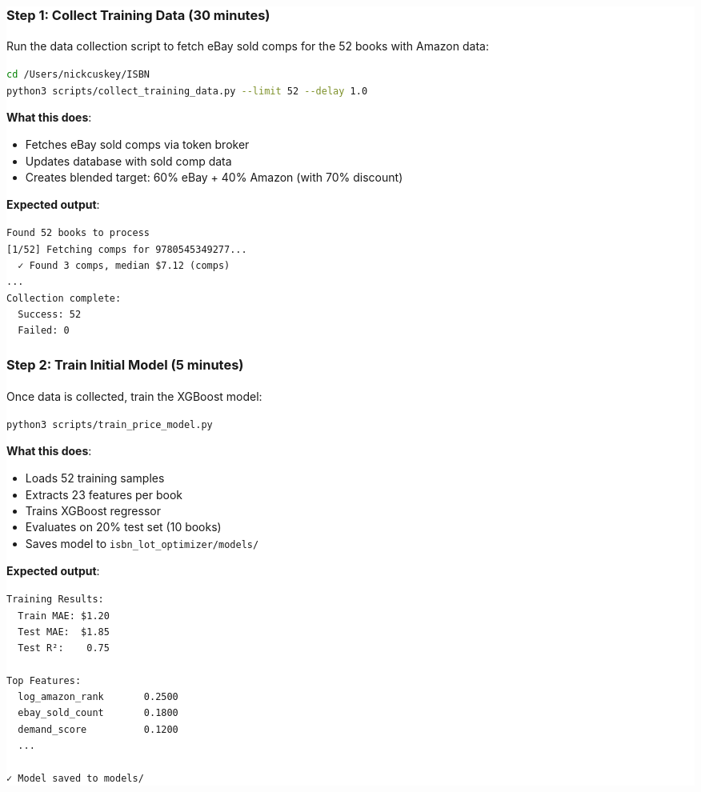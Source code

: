 ### Step 1: Collect Training Data (30 minutes)

Run the data collection script to fetch eBay sold comps for the 52 books with Amazon data:

```bash
cd /Users/nickcuskey/ISBN
python3 scripts/collect_training_data.py --limit 52 --delay 1.0
```

**What this does**:
- Fetches eBay sold comps via token broker
- Updates database with sold comp data
- Creates blended target: 60% eBay + 40% Amazon (with 70% discount)

**Expected output**:
```
Found 52 books to process
[1/52] Fetching comps for 9780545349277...
  ✓ Found 3 comps, median $7.12 (comps)
...
Collection complete:
  Success: 52
  Failed: 0
```

### Step 2: Train Initial Model (5 minutes)

Once data is collected, train the XGBoost model:

```bash
python3 scripts/train_price_model.py
```

**What this does**:
- Loads 52 training samples
- Extracts 23 features per book
- Trains XGBoost regressor
- Evaluates on 20% test set (10 books)
- Saves model to `isbn_lot_optimizer/models/`

**Expected output**:
```
Training Results:
  Train MAE: $1.20
  Test MAE:  $1.85
  Test R²:    0.75

Top Features:
  log_amazon_rank       0.2500
  ebay_sold_count       0.1800
  demand_score          0.1200
  ...

✓ Model saved to models/
```
